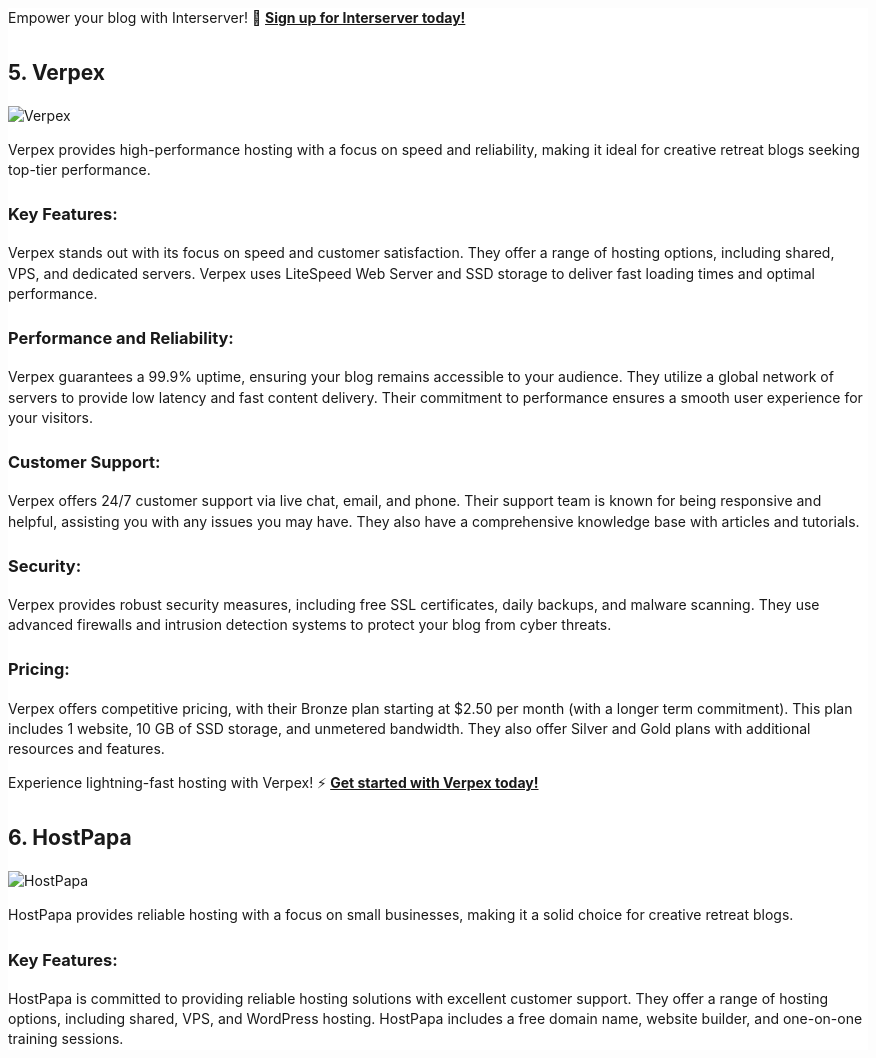Empower your blog with Interserver! 💪 [**Sign up for Interserver today!**](https://snipitx.com/interserver-jy)

## 5. Verpex

![Verpex](https://i.imgur.com/6x5LhiS.jpeg "Verpex Hosting")

Verpex provides high-performance hosting with a focus on speed and reliability, making it ideal for creative retreat blogs seeking top-tier performance.

### Key Features:
Verpex stands out with its focus on speed and customer satisfaction. They offer a range of hosting options, including shared, VPS, and dedicated servers. Verpex uses LiteSpeed Web Server and SSD storage to deliver fast loading times and optimal performance.

### Performance and Reliability:
Verpex guarantees a 99.9% uptime, ensuring your blog remains accessible to your audience. They utilize a global network of servers to provide low latency and fast content delivery. Their commitment to performance ensures a smooth user experience for your visitors.

### Customer Support:
Verpex offers 24/7 customer support via live chat, email, and phone. Their support team is known for being responsive and helpful, assisting you with any issues you may have. They also have a comprehensive knowledge base with articles and tutorials.

### Security:
Verpex provides robust security measures, including free SSL certificates, daily backups, and malware scanning. They use advanced firewalls and intrusion detection systems to protect your blog from cyber threats.

### Pricing:
Verpex offers competitive pricing, with their Bronze plan starting at $2.50 per month (with a longer term commitment). This plan includes 1 website, 10 GB of SSD storage, and unmetered bandwidth. They also offer Silver and Gold plans with additional resources and features.

Experience lightning-fast hosting with Verpex! ⚡ [**Get started with Verpex today!**](https://snipitx.com/verpex-jy)

## 6. HostPapa

![HostPapa](https://i.imgur.com/ouDTkvl.jpeg "HostPapa Hosting")

HostPapa provides reliable hosting with a focus on small businesses, making it a solid choice for creative retreat blogs.

### Key Features:
HostPapa is committed to providing reliable hosting solutions with excellent customer support. They offer a range of hosting options, including shared, VPS, and WordPress hosting. HostPapa includes a free domain name, website builder, and one-on-one training sessions.
